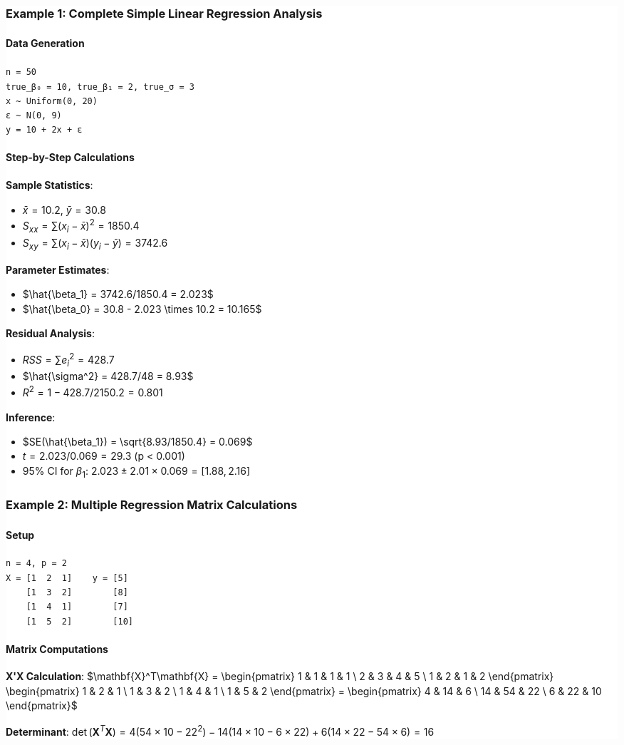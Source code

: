 ### Example 1: Complete Simple Linear Regression Analysis

#### Data Generation

```
n = 50
true_β₀ = 10, true_β₁ = 2, true_σ = 3
x ~ Uniform(0, 20)
ε ~ N(0, 9)
y = 10 + 2x + ε
```

#### Step-by-Step Calculations

**Sample Statistics**:

- $\bar{x} = 10.2$, $\bar{y} = 30.8$
- $S_{xx} = \sum(x_i - \bar{x})^2 = 1850.4$
- $S_{xy} = \sum(x_i - \bar{x})(y_i - \bar{y}) = 3742.6$

**Parameter Estimates**:

- $\hat{\beta_1} = 3742.6/1850.4 = 2.023$
- $\hat{\beta_0} = 30.8 - 2.023 \times 10.2 = 10.165$

**Residual Analysis**:

- $RSS = \sum e_i^2 = 428.7$
- $\hat{\sigma^2} = 428.7/48 = 8.93$
- $R^2 = 1 - 428.7/2150.2 = 0.801$

**Inference**:

- $SE(\hat{\beta_1}) = \sqrt{8.93/1850.4} = 0.069$
- $t = 2.023/0.069 = 29.3$ (p < 0.001)
- 95% CI for $\beta_1$: $2.023 ± 2.01 \times 0.069 = [1.88, 2.16]$

### Example 2: Multiple Regression Matrix Calculations

#### Setup

```
n = 4, p = 2
X = [1  2  1]    y = [5]
    [1  3  2]        [8]
    [1  4  1]        [7]
    [1  5  2]        [10]
```

#### Matrix Computations

**X'X Calculation**: $\mathbf{X}^T\mathbf{X} = \begin{pmatrix} 1 & 1 & 1 & 1 \ 2 & 3 & 4 & 5 \ 1 & 2 & 1 & 2 \end{pmatrix} \begin{pmatrix} 1 & 2 & 1 \ 1 & 3 & 2 \ 1 & 4 & 1 \ 1 & 5 & 2 \end{pmatrix} = \begin{pmatrix} 4 & 14 & 6 \ 14 & 54 & 22 \ 6 & 22 & 10 \end{pmatrix}$

**Determinant**: $\det(\mathbf{X}^T\mathbf{X}) = 4(54 \times 10 - 22^2) - 14(14 \times 10 - 6 \times 22) + 6(14 \times 22 - 54 \times 6) = 16$

